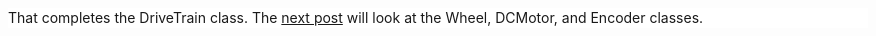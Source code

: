 That completes the DriveTrain class.  The [next post](twr-model-part2) will look at the Wheel, DCMotor, and Encoder classes.

